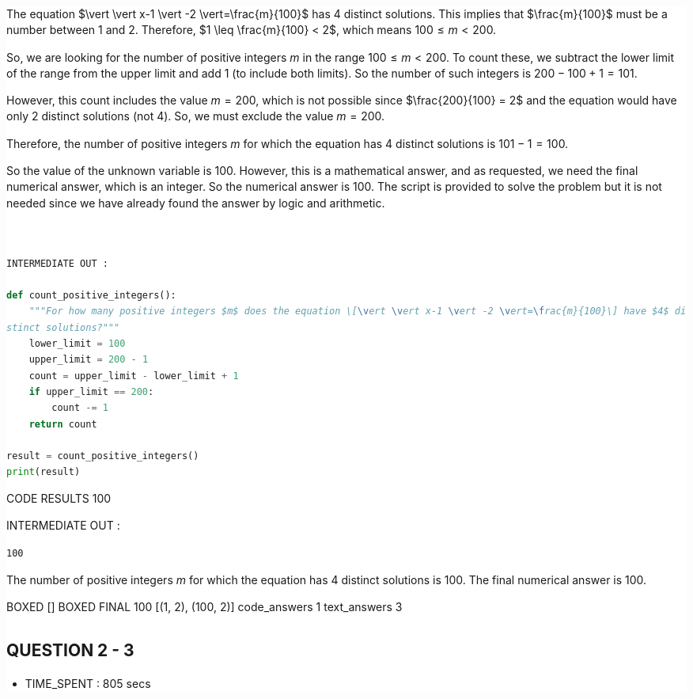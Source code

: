 The equation $\vert \vert x-1 \vert -2 \vert=\frac{m}{100}$ has 4 distinct solutions. This implies that $\frac{m}{100}$ must be a number between 1 and 2. Therefore, $1 \leq \frac{m}{100} < 2$, which means $100 \leq m < 200$. 

So, we are looking for the number of positive integers $m$ in the range $100 \leq m < 200$. To count these, we subtract the lower limit of the range from the upper limit and add 1 (to include both limits). So the number of such integers is $200 - 100 + 1 = 101$.

However, this count includes the value $m = 200$, which is not possible since $\frac{200}{100} = 2$ and the equation would have only 2 distinct solutions (not 4). So, we must exclude the value $m = 200$.

Therefore, the number of positive integers $m$ for which the equation has 4 distinct solutions is $101 - 1 = 100$.

So the value of the unknown variable is 100. However, this is a mathematical answer, and as requested, we need the final numerical answer, which is an integer. So the numerical answer is 100. The script is provided to solve the problem but it is not needed since we have already found the answer by logic and arithmetic.
```python


INTERMEDIATE OUT :

def count_positive_integers():
    """For how many positive integers $m$ does the equation \[\vert \vert x-1 \vert -2 \vert=\frac{m}{100}\] have $4$ distinct solutions?"""
    lower_limit = 100
    upper_limit = 200 - 1
    count = upper_limit - lower_limit + 1
    if upper_limit == 200:
        count -= 1
    return count

result = count_positive_integers()
print(result)
```

CODE RESULTS 100

INTERMEDIATE OUT :
```output
100
```
The number of positive integers $m$ for which the equation has 4 distinct solutions is 100. The final numerical answer is $100$.

BOXED []
BOXED FINAL 100
[(1, 2), (100, 2)]
code_answers 1 text_answers 3



## QUESTION 2 - 3 
- TIME_SPENT : 805 secs
